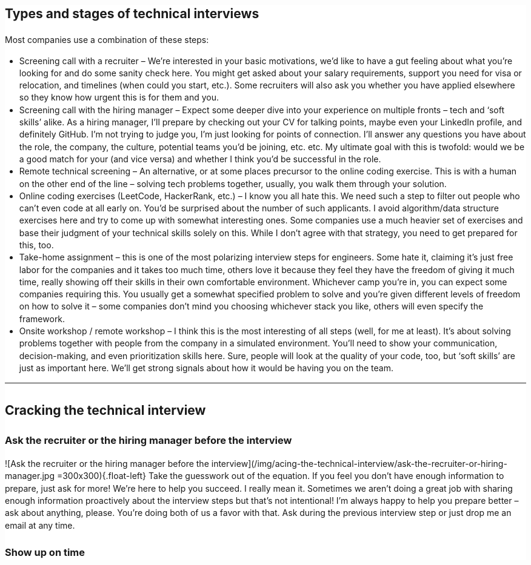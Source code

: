 ## Types and stages of technical interviews

Most companies use a combination of these steps:


*   Screening call with a recruiter – We’re interested in your basic motivations, we’d like to have a gut feeling about what you’re looking for and do some sanity check here. You might get asked about your salary requirements, support you need for visa or relocation, and timelines (when could you start, etc.). Some recruiters will also ask you whether you have applied elsewhere so they know how urgent this is for them and you.
*   Screening call with the hiring manager – Expect some deeper dive into your experience on multiple fronts – tech and ‘soft skills’ alike. As a hiring manager, I’ll prepare by checking out your CV for talking points, maybe even your LinkedIn profile, and definitely GitHub. I’m not trying to judge you, I’m just looking for points of connection. I’ll answer any questions you have about the role, the company, the culture, potential teams you’d be joining, etc. etc. My ultimate goal with this is twofold: would we be a good match for your (and vice versa) and whether I think you’d be successful in the role.
*   Remote technical screening – An alternative, or at some places precursor to the online coding exercise. This is with a human on the other end of the line – solving tech problems together, usually, you walk them through your solution.
*   Online coding exercises (LeetCode, HackerRank, etc.) – I know you all hate this. We need such a step to filter out people who can’t even code at all early on. You’d be surprised about the number of such applicants. I avoid algorithm/data structure exercises here and try to come up with somewhat interesting ones. Some companies use a much heavier set of exercises and base their judgment of your technical skills solely on this. While I don’t agree with that strategy, you need to get prepared for this, too.
*   Take-home assignment – this is one of the most polarizing interview steps for engineers. Some hate it, claiming it’s just free labor for the companies and it takes too much time, others love it because they feel they have the freedom of giving it much time, really showing off their skills in their own comfortable environment. Whichever camp you’re in, you can expect some companies requiring this. You usually get a somewhat specified problem to solve and you’re given different levels of freedom on how to solve it – some companies don’t mind you choosing whichever stack you like, others will even specify the framework.
*   Onsite workshop / remote workshop – I think this is the most interesting of all steps (well, for me at least). It’s about solving problems together with people from the company in a simulated environment. You’ll need to show your communication, decision-making, and even prioritization skills here. Sure, people will look at the quality of your code, too, but ‘soft skills’ are just as important here. We’ll get strong signals about how it would be having you on the team.

<hr class="light-separator spacer-separator" />

## Cracking the technical interview


### Ask the recruiter or the hiring manager before the interview


![Ask the recruiter or the hiring manager before the interview](/img/acing-the-technical-interview/ask-the-recruiter-or-hiring-manager.jpg =300x300){.float-left} Take the guesswork out of the equation. If you feel you don’t have enough information to prepare, just ask for more! We’re here to help you succeed. I really mean it. Sometimes we aren’t doing a great job with sharing enough information proactively about the interview steps but that’s not intentional! I’m always happy to help you prepare better – ask about anything, please. You’re doing both of us a favor with that. Ask during the previous interview step or just drop me an email at any time.


### Show up on time
